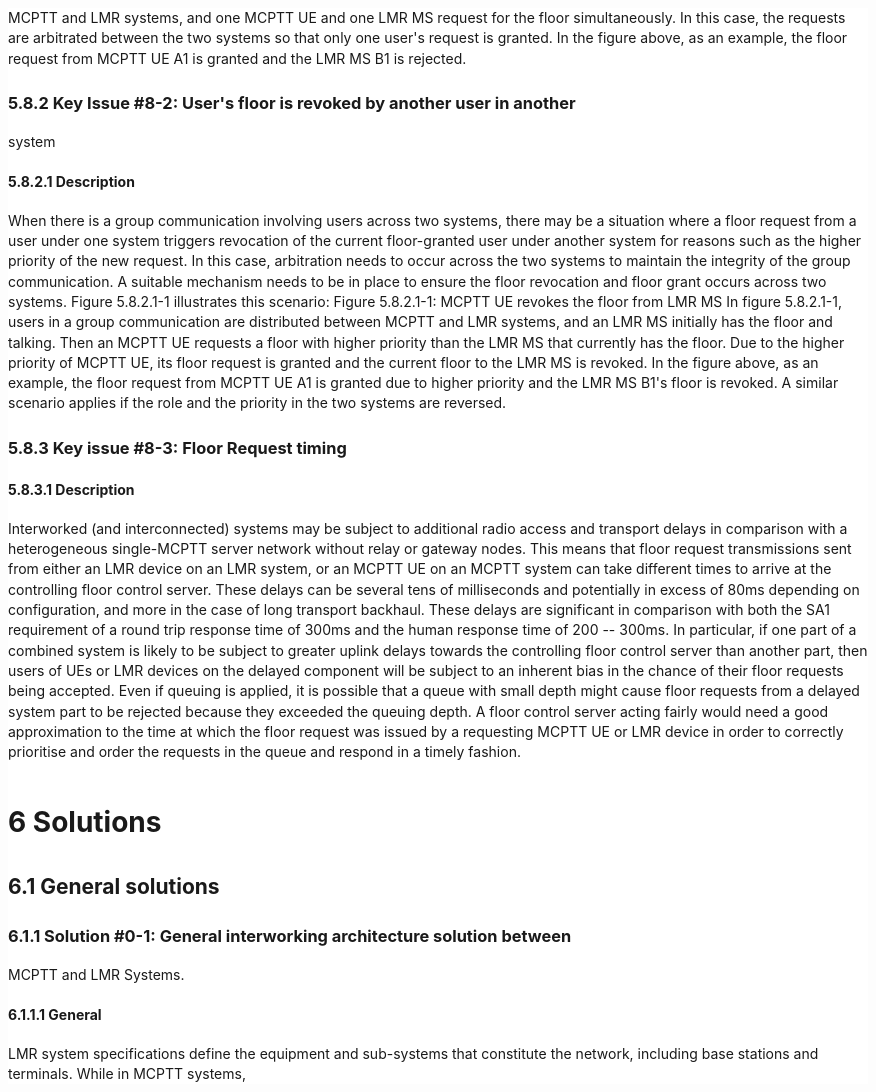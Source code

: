MCPTT and LMR systems, and one MCPTT UE and one LMR MS request for the floor
simultaneously. In this case, the requests are arbitrated between the two
systems so that only one user\'s request is granted.
In the figure above, as an example, the floor request from MCPTT UE A1 is
granted and the LMR MS B1 is rejected.
### 5.8.2 Key Issue #8-2: User\'s floor is revoked by another user in another
system
#### 5.8.2.1 Description
When there is a group communication involving users across two systems, there
may be a situation where a floor request from a user under one system triggers
revocation of the current floor-granted user under another system for reasons
such as the higher priority of the new request. In this case, arbitration
needs to occur across the two systems to maintain the integrity of the group
communication. A suitable mechanism needs to be in place to ensure the floor
revocation and floor grant occurs across two systems.
Figure 5.8.2.1-1 illustrates this scenario:
Figure 5.8.2.1-1: MCPTT UE revokes the floor from LMR MS
In figure 5.8.2.1-1, users in a group communication are distributed between
MCPTT and LMR systems, and an LMR MS initially has the floor and talking. Then
an MCPTT UE requests a floor with higher priority than the LMR MS that
currently has the floor. Due to the higher priority of MCPTT UE, its floor
request is granted and the current floor to the LMR MS is revoked.
In the figure above, as an example, the floor request from MCPTT UE A1 is
granted due to higher priority and the LMR MS B1\'s floor is revoked.
A similar scenario applies if the role and the priority in the two systems are
reversed.
### 5.8.3 Key issue #8-3: Floor Request timing
#### 5.8.3.1 Description
Interworked (and interconnected) systems may be subject to additional radio
access and transport delays in comparison with a heterogeneous single-MCPTT
server network without relay or gateway nodes. This means that floor request
transmissions sent from either an LMR device on an LMR system, or an MCPTT UE
on an MCPTT system can take different times to arrive at the controlling floor
control server. These delays can be several tens of milliseconds and
potentially in excess of 80ms depending on configuration, and more in the case
of long transport backhaul. These delays are significant in comparison with
both the SA1 requirement of a round trip response time of 300ms and the human
response time of 200 -- 300ms.
In particular, if one part of a combined system is likely to be subject to
greater uplink delays towards the controlling floor control server than
another part, then users of UEs or LMR devices on the delayed component will
be subject to an inherent bias in the chance of their floor requests being
accepted. Even if queuing is applied, it is possible that a queue with small
depth might cause floor requests from a delayed system part to be rejected
because they exceeded the queuing depth.
A floor control server acting fairly would need a good approximation to the
time at which the floor request was issued by a requesting MCPTT UE or LMR
device in order to correctly prioritise and order the requests in the queue
and respond in a timely fashion.
# 6 Solutions
## 6.1 General solutions
### 6.1.1 Solution #0-1: General interworking architecture solution between
MCPTT and LMR Systems.
#### 6.1.1.1 General
LMR system specifications define the equipment and sub-systems that constitute
the network, including base stations and terminals. While in MCPTT systems,